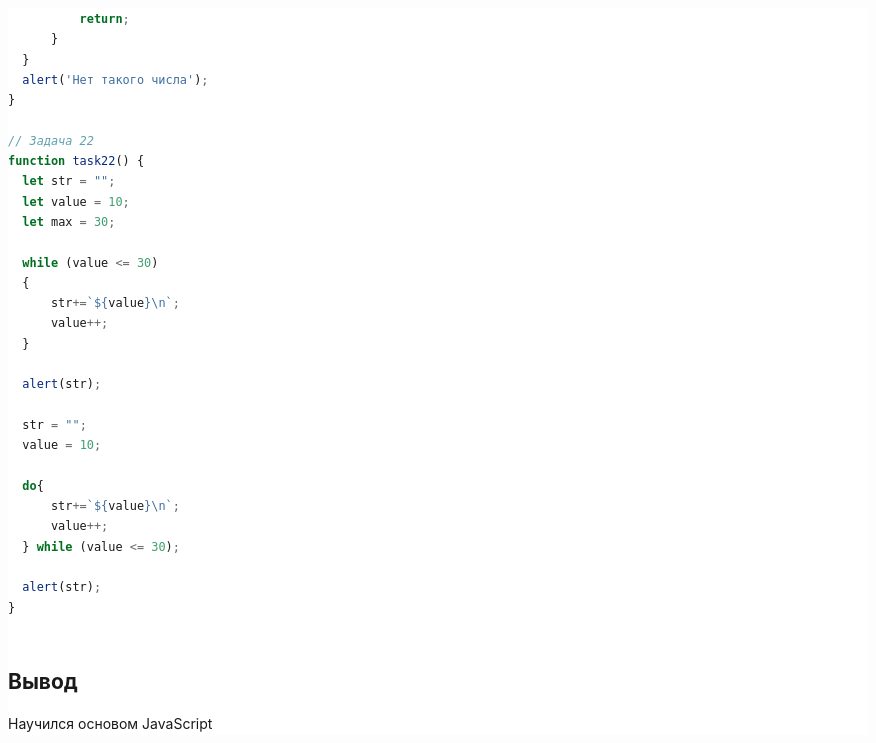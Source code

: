 ```js
          return;
      }
  }
  alert('Нет такого числа');
}

// Задача 22
function task22() {
  let str = "";
  let value = 10;
  let max = 30;

  while (value <= 30)
  {
      str+=`${value}\n`;
      value++;
  }

  alert(str);

  str = "";
  value = 10;

  do{
      str+=`${value}\n`;
      value++;
  } while (value <= 30);

  alert(str);
}
  
```

<h2>Вывод</h2>
Научился основом JavaScript
